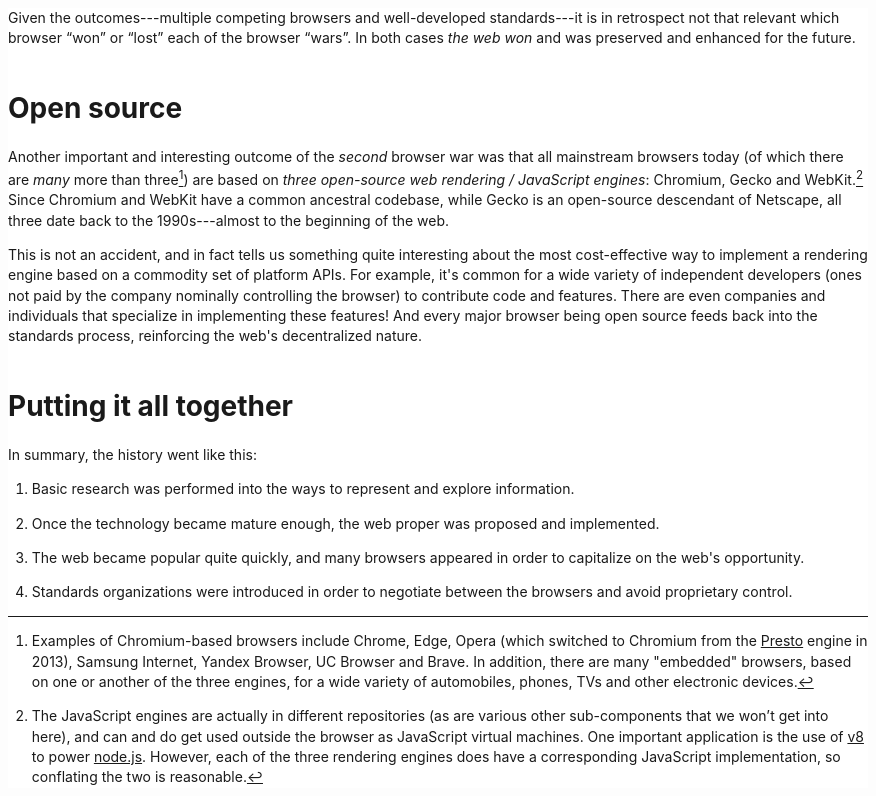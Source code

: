 Given the outcomes---multiple competing browsers and well-developed
standards---it is in retrospect not that relevant which browser “won” or “lost”
each of the browser “wars”. In both cases _the web won_ and was preserved and
enhanced for the future.

Open source
===========

Another important and interesting outcome of the _second_ browser war was that
all mainstream browsers today (of which there are *many* more than
three[^examples-of-browsers-today]) are based on _three open-source web
rendering / JavaScript engines_: Chromium, Gecko and WebKit.[^javascript-repo]
Since Chromium and WebKit have a common ancestral codebase, while Gecko is an
open-source descendant of Netscape, all three date back to the 1990s---almost to
the beginning of the web.

[^examples-of-browsers-today]: Examples of Chromium-based browsers include
Chrome, Edge, Opera (which switched to Chromium from the
[Presto](https://en.wikipedia.org/wiki/Presto_(browser_engine)) engine in 2013),
Samsung Internet, Yandex Browser, UC Browser and Brave. In addition, there are
many "embedded" browsers, based on one or another of the three engines, for a
wide variety of automobiles, phones, TVs and other electronic devices.

[^javascript-repo]: The JavaScript engines are actually in different
repositories (as are various other sub-components that we won’t get into here),
and can and do get used outside the browser as JavaScript virtual machines. One
important application is the use of
[v8](https://en.wikipedia.org/wiki/V8_(JavaScript_engine)) to power
[node.js](https://en.wikipedia.org/wiki/Node.js). However, each of the three
rendering engines does have a corresponding JavaScript implementation, so
conflating the two is reasonable.

This is not an accident, and in fact tells us something quite interesting about
the most cost-effective way to implement a rendering engine based on a commodity
set of platform APIs. For example, it's common for a wide variety of independent
developers (ones not paid by the company nominally controlling the browser) to
contribute code and features. There are even companies and individuals that
specialize in implementing these features! And every major browser being open
source feeds back into the standards process, reinforcing the web's
decentralized nature.

Putting it all together
=======================

In summary, the history went like this:

1. Basic research was performed into the ways to represent and explore
information.

2. Once the technology became mature enough, the web proper was proposed and
implemented.

3. The web became popular quite quickly, and many browsers appeared in order to
capitalize on the web's opportunity.

4. Standards organizations were introduced in order to negotiate between the
browsers and avoid proprietary control.


[^sgml]: For example, there is nothing much about
[^google-mission]: The Google search engine's well-known
[Hypertext Editing System]: https://en.wikipedia.org/wiki/Hypertext_Editing_System
[hyperlink]: https://en.wikipedia.org/wiki/Hyperlink#History
[^literary-criticism]: He was inspired by the long tradition of citation and
[^even-more]: That demo went beyond even this! There are some parts of it that
[hypertext]: https://en.wikipedia.org/wiki/Hypertext
[xanadu]: https://en.wikipedia.org/wiki/Project_Xanadu
[HyperCard]: https://en.wikipedia.org/wiki/HyperCard
[^world-wide-web-terminology]: Nowadays the World Wide Web is called just “the
[^realize-web-decades]: Just as the web itself is a realization of previous
[^no-css]: No CSS!
[^more-less-powerful]: For example, the first browser included the concept of an
[^original-aesthetics]: Also, as you can see clearly, that web page has not been
[Internet Explorer]: https://en.wikipedia.org/wiki/Internet_Explorer
[^commercial-browser]: By commercial I mean built by a for-profit entity.
[^web-os]: There have even been operating systems built around the web! Examples